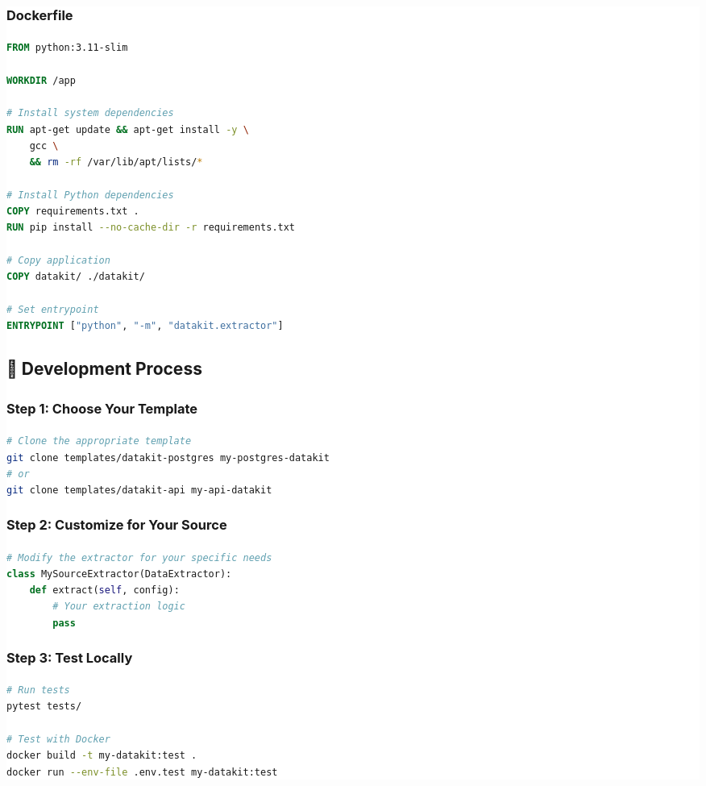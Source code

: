 ### Dockerfile

```dockerfile
FROM python:3.11-slim

WORKDIR /app

# Install system dependencies
RUN apt-get update && apt-get install -y \
    gcc \
    && rm -rf /var/lib/apt/lists/*

# Install Python dependencies
COPY requirements.txt .
RUN pip install --no-cache-dir -r requirements.txt

# Copy application
COPY datakit/ ./datakit/

# Set entrypoint
ENTRYPOINT ["python", "-m", "datakit.extractor"]
```

## 🔄 Development Process

### Step 1: Choose Your Template
```bash
# Clone the appropriate template
git clone templates/datakit-postgres my-postgres-datakit
# or
git clone templates/datakit-api my-api-datakit
```

### Step 2: Customize for Your Source
```python
# Modify the extractor for your specific needs
class MySourceExtractor(DataExtractor):
    def extract(self, config):
        # Your extraction logic
        pass
```

### Step 3: Test Locally
```bash
# Run tests
pytest tests/

# Test with Docker
docker build -t my-datakit:test .
docker run --env-file .env.test my-datakit:test
```
